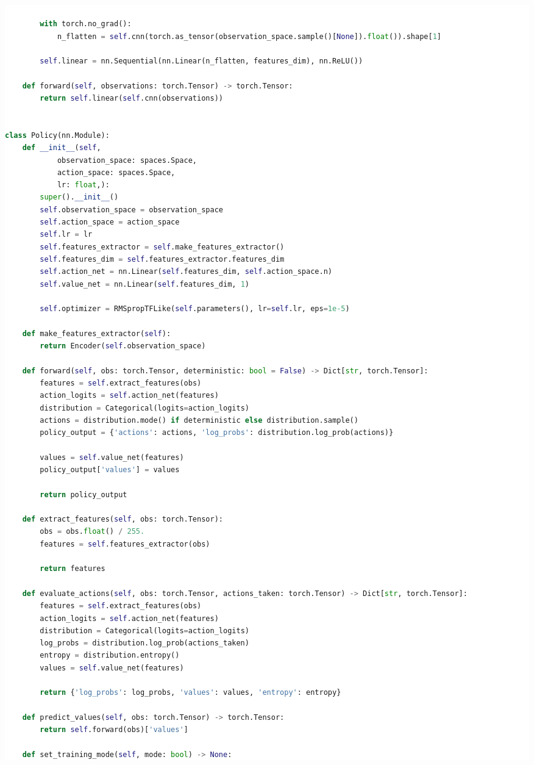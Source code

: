 ```python

        with torch.no_grad():
            n_flatten = self.cnn(torch.as_tensor(observation_space.sample()[None]).float()).shape[1]

        self.linear = nn.Sequential(nn.Linear(n_flatten, features_dim), nn.ReLU())

    def forward(self, observations: torch.Tensor) -> torch.Tensor:
        return self.linear(self.cnn(observations))


class Policy(nn.Module):
    def __init__(self,
            observation_space: spaces.Space,
            action_space: spaces.Space,
            lr: float,):
        super().__init__()
        self.observation_space = observation_space
        self.action_space = action_space
        self.lr = lr
        self.features_extractor = self.make_features_extractor()
        self.features_dim = self.features_extractor.features_dim
        self.action_net = nn.Linear(self.features_dim, self.action_space.n)
        self.value_net = nn.Linear(self.features_dim, 1)

        self.optimizer = RMSpropTFLike(self.parameters(), lr=self.lr, eps=1e-5)

    def make_features_extractor(self):
        return Encoder(self.observation_space)

    def forward(self, obs: torch.Tensor, deterministic: bool = False) -> Dict[str, torch.Tensor]:
        features = self.extract_features(obs)
        action_logits = self.action_net(features)
        distribution = Categorical(logits=action_logits)
        actions = distribution.mode() if deterministic else distribution.sample()
        policy_output = {'actions': actions, 'log_probs': distribution.log_prob(actions)}

        values = self.value_net(features)
        policy_output['values'] = values

        return policy_output

    def extract_features(self, obs: torch.Tensor):
        obs = obs.float() / 255.
        features = self.features_extractor(obs)

        return features

    def evaluate_actions(self, obs: torch.Tensor, actions_taken: torch.Tensor) -> Dict[str, torch.Tensor]:
        features = self.extract_features(obs)
        action_logits = self.action_net(features)
        distribution = Categorical(logits=action_logits)
        log_probs = distribution.log_prob(actions_taken)
        entropy = distribution.entropy()
        values = self.value_net(features)

        return {'log_probs': log_probs, 'values': values, 'entropy': entropy}

    def predict_values(self, obs: torch.Tensor) -> torch.Tensor:
        return self.forward(obs)['values']

    def set_training_mode(self, mode: bool) -> None:
```